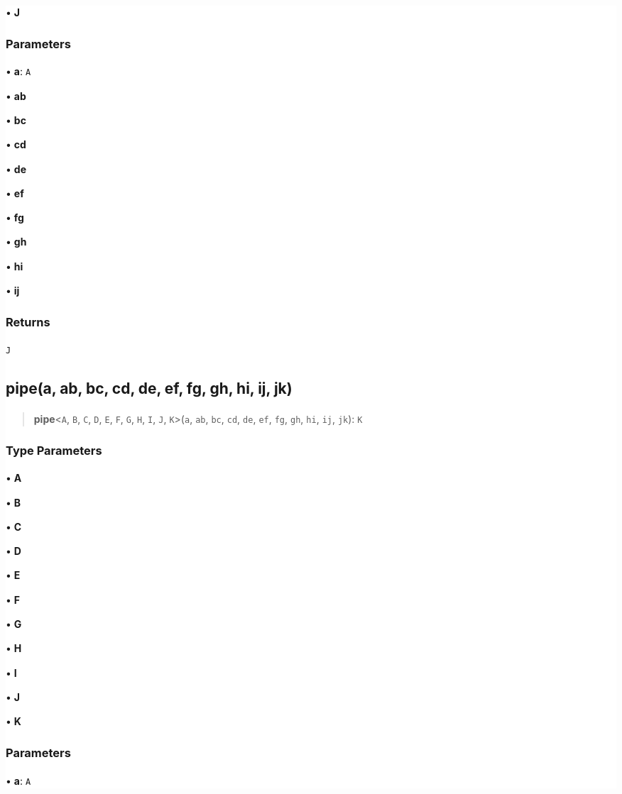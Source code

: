 • **J**

### Parameters

• **a**: `A`

• **ab**

• **bc**

• **cd**

• **de**

• **ef**

• **fg**

• **gh**

• **hi**

• **ij**

### Returns

`J`

## pipe(a, ab, bc, cd, de, ef, fg, gh, hi, ij, jk)

> **pipe**\<`A`, `B`, `C`, `D`, `E`, `F`, `G`, `H`, `I`, `J`, `K`\>(`a`, `ab`, `bc`, `cd`, `de`, `ef`, `fg`, `gh`, `hi`, `ij`, `jk`): `K`

### Type Parameters

• **A**

• **B**

• **C**

• **D**

• **E**

• **F**

• **G**

• **H**

• **I**

• **J**

• **K**

### Parameters

• **a**: `A`

